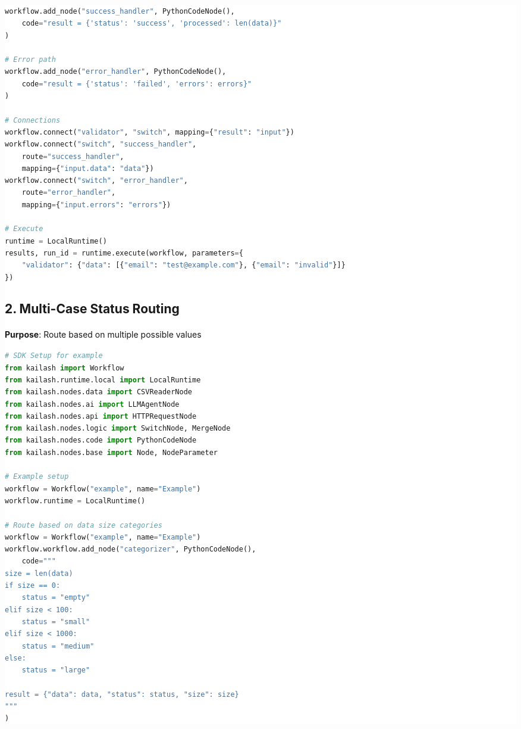 ```python
workflow.add_node("success_handler", PythonCodeNode(),
    code="result = {'status': 'success', 'processed': len(data)}"
)

# Error path
workflow.add_node("error_handler", PythonCodeNode(),
    code="result = {'status': 'failed', 'errors': errors}"
)

# Connections
workflow.connect("validator", "switch", mapping={"result": "input"})
workflow.connect("switch", "success_handler",
    route="success_handler",
    mapping={"input.data": "data"})
workflow.connect("switch", "error_handler",
    route="error_handler",
    mapping={"input.errors": "errors"})

# Execute
runtime = LocalRuntime()
results, run_id = runtime.execute(workflow, parameters={
    "validator": {"data": [{"email": "test@example.com"}, {"email": "invalid"}]}
})

```

## 2. Multi-Case Status Routing

**Purpose**: Route based on multiple possible values

```python
# SDK Setup for example
from kailash import Workflow
from kailash.runtime.local import LocalRuntime
from kailash.nodes.data import CSVReaderNode
from kailash.nodes.ai import LLMAgentNode
from kailash.nodes.api import HTTPRequestNode
from kailash.nodes.logic import SwitchNode, MergeNode
from kailash.nodes.code import PythonCodeNode
from kailash.nodes.base import Node, NodeParameter

# Example setup
workflow = Workflow("example", name="Example")
workflow.runtime = LocalRuntime()

# Route based on data size categories
workflow = Workflow("example", name="Example")
workflow.workflow.add_node("categorizer", PythonCodeNode(),
    code="""
size = len(data)
if size == 0:
    status = "empty"
elif size < 100:
    status = "small"
elif size < 1000:
    status = "medium"
else:
    status = "large"

result = {"data": data, "status": status, "size": size}
"""
)

```